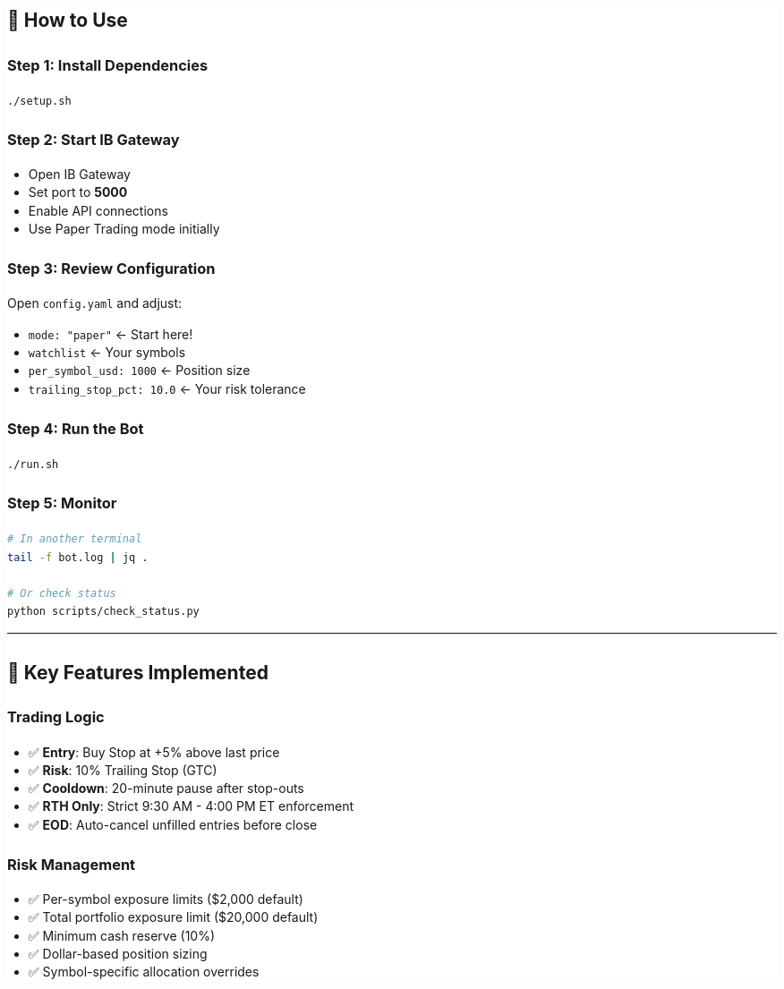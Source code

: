 
## 🚀 How to Use

### Step 1: Install Dependencies
```bash
./setup.sh
```

### Step 2: Start IB Gateway
- Open IB Gateway
- Set port to **5000**
- Enable API connections
- Use Paper Trading mode initially

### Step 3: Review Configuration
Open `config.yaml` and adjust:
- `mode: "paper"` ← Start here!
- `watchlist` ← Your symbols
- `per_symbol_usd: 1000` ← Position size
- `trailing_stop_pct: 10.0` ← Your risk tolerance

### Step 4: Run the Bot
```bash
./run.sh
```

### Step 5: Monitor
```bash
# In another terminal
tail -f bot.log | jq .

# Or check status
python scripts/check_status.py
```

---

## 🎯 Key Features Implemented

### Trading Logic
- ✅ **Entry**: Buy Stop at +5% above last price
- ✅ **Risk**: 10% Trailing Stop (GTC)
- ✅ **Cooldown**: 20-minute pause after stop-outs
- ✅ **RTH Only**: Strict 9:30 AM - 4:00 PM ET enforcement
- ✅ **EOD**: Auto-cancel unfilled entries before close

### Risk Management
- ✅ Per-symbol exposure limits ($2,000 default)
- ✅ Total portfolio exposure limit ($20,000 default)
- ✅ Minimum cash reserve (10%)
- ✅ Dollar-based position sizing
- ✅ Symbol-specific allocation overrides
